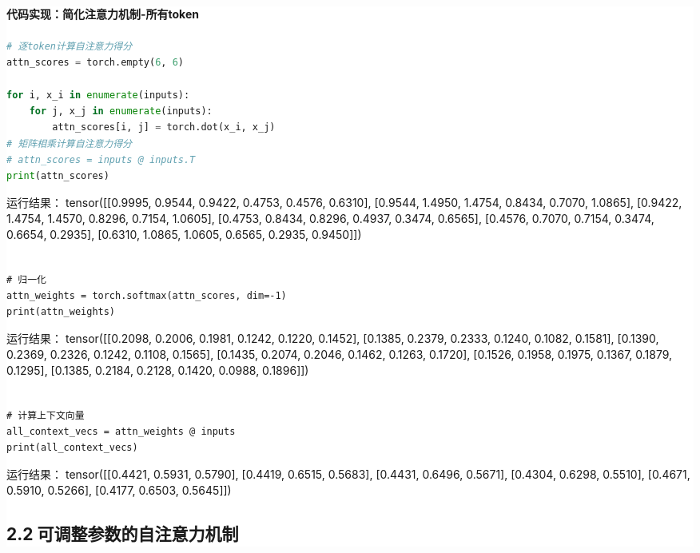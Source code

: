 #### 代码实现：简化注意力机制-所有token

```python
# 逐token计算自注意力得分
attn_scores = torch.empty(6, 6)

for i, x_i in enumerate(inputs):
    for j, x_j in enumerate(inputs):
        attn_scores[i, j] = torch.dot(x_i, x_j)
# 矩阵相乘计算自注意力得分
# attn_scores = inputs @ inputs.T
print(attn_scores)

```
运行结果：
tensor([[0.9995, 0.9544, 0.9422, 0.4753, 0.4576, 0.6310],
        [0.9544, 1.4950, 1.4754, 0.8434, 0.7070, 1.0865],
        [0.9422, 1.4754, 1.4570, 0.8296, 0.7154, 1.0605],
        [0.4753, 0.8434, 0.8296, 0.4937, 0.3474, 0.6565],
        [0.4576, 0.7070, 0.7154, 0.3474, 0.6654, 0.2935],
        [0.6310, 1.0865, 1.0605, 0.6565, 0.2935, 0.9450]])
```

# 归一化
attn_weights = torch.softmax(attn_scores, dim=-1)
print(attn_weights)

```
运行结果：
tensor([[0.2098, 0.2006, 0.1981, 0.1242, 0.1220, 0.1452],
        [0.1385, 0.2379, 0.2333, 0.1240, 0.1082, 0.1581],
        [0.1390, 0.2369, 0.2326, 0.1242, 0.1108, 0.1565],
        [0.1435, 0.2074, 0.2046, 0.1462, 0.1263, 0.1720],
        [0.1526, 0.1958, 0.1975, 0.1367, 0.1879, 0.1295],
        [0.1385, 0.2184, 0.2128, 0.1420, 0.0988, 0.1896]])
```

# 计算上下文向量
all_context_vecs = attn_weights @ inputs
print(all_context_vecs)

```
运行结果：
tensor([[0.4421, 0.5931, 0.5790],
        [0.4419, 0.6515, 0.5683],
        [0.4431, 0.6496, 0.5671],
        [0.4304, 0.6298, 0.5510],
        [0.4671, 0.5910, 0.5266],
        [0.4177, 0.6503, 0.5645]])
```
```

## 2.2 可调整参数的自注意力机制
